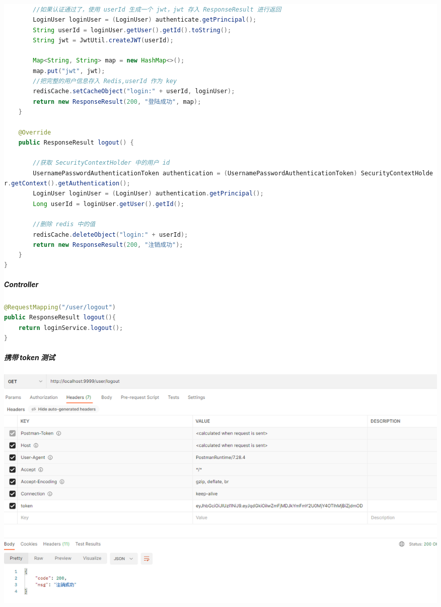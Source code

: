 ```java
        //如果认证通过了，使用 userId 生成一个 jwt，jwt 存入 ResponseResult 进行返回
        LoginUser loginUser = (LoginUser) authenticate.getPrincipal();
        String userId = loginUser.getUser().getId().toString();
        String jwt = JwtUtil.createJWT(userId);

        Map<String, String> map = new HashMap<>();
        map.put("jwt", jwt);
        //把完整的用户信息存入 Redis,userId 作为 key
        redisCache.setCacheObject("login:" + userId, loginUser);
        return new ResponseResult(200, "登陆成功", map);
    }

    @Override
    public ResponseResult logout() {

        //获取 SecurityContextHolder 中的用户 id
        UsernamePasswordAuthenticationToken authentication = (UsernamePasswordAuthenticationToken) SecurityContextHolder.getContext().getAuthentication();
        LoginUser loginUser = (LoginUser) authentication.getPrincipal();
        Long userId = loginUser.getUser().getId();

        //删除 redis 中的值
        redisCache.deleteObject("login:" + userId);
        return new ResponseResult(200, "注销成功");
    }
}
```

##### Controller

```java
@RequestMapping("/user/logout")
public ResponseResult logout(){
    return loginService.logout();
}
```

##### 携带 token 测试

![image-20230429114154187](./assets/image-20230429114154187.png)
